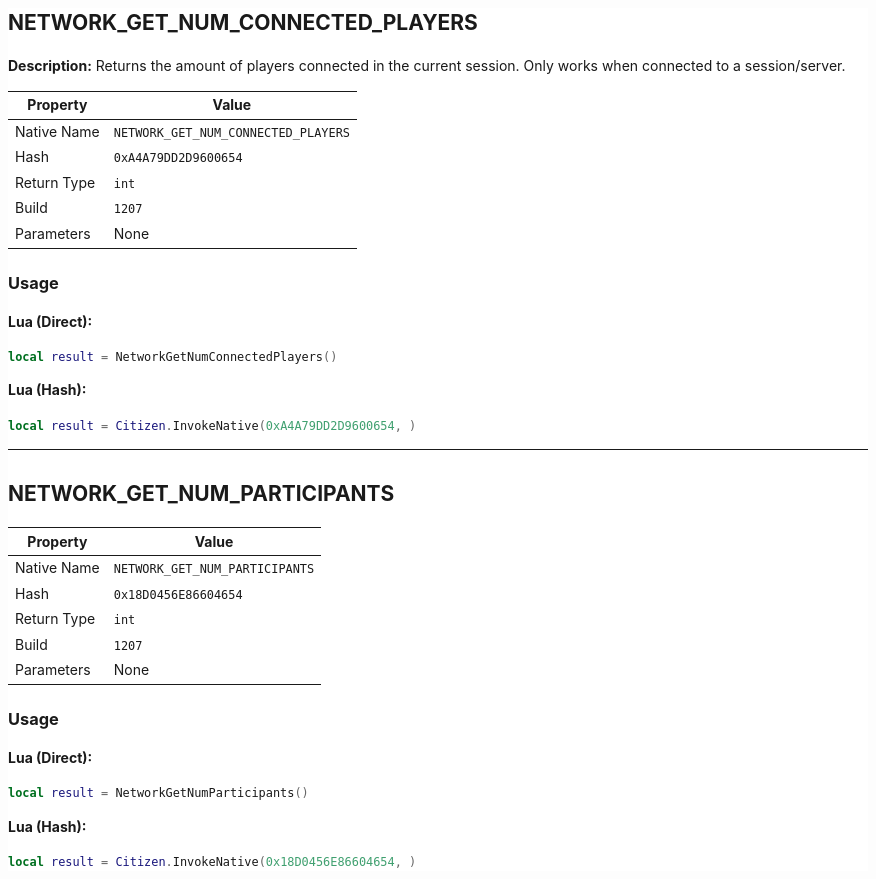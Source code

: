 
## NETWORK_GET_NUM_CONNECTED_PLAYERS

**Description:** Returns the amount of players connected in the current session. Only works when connected to a session/server.

| Property | Value |
|----------|-------|
| Native Name | `NETWORK_GET_NUM_CONNECTED_PLAYERS` |
| Hash | `0xA4A79DD2D9600654` |
| Return Type | `int` |
| Build | `1207` |
| Parameters | None |

### Usage

**Lua (Direct):**
```lua
local result = NetworkGetNumConnectedPlayers()
```

**Lua (Hash):**
```lua
local result = Citizen.InvokeNative(0xA4A79DD2D9600654, )
```


---

## NETWORK_GET_NUM_PARTICIPANTS

| Property | Value |
|----------|-------|
| Native Name | `NETWORK_GET_NUM_PARTICIPANTS` |
| Hash | `0x18D0456E86604654` |
| Return Type | `int` |
| Build | `1207` |
| Parameters | None |

### Usage

**Lua (Direct):**
```lua
local result = NetworkGetNumParticipants()
```

**Lua (Hash):**
```lua
local result = Citizen.InvokeNative(0x18D0456E86604654, )
```
